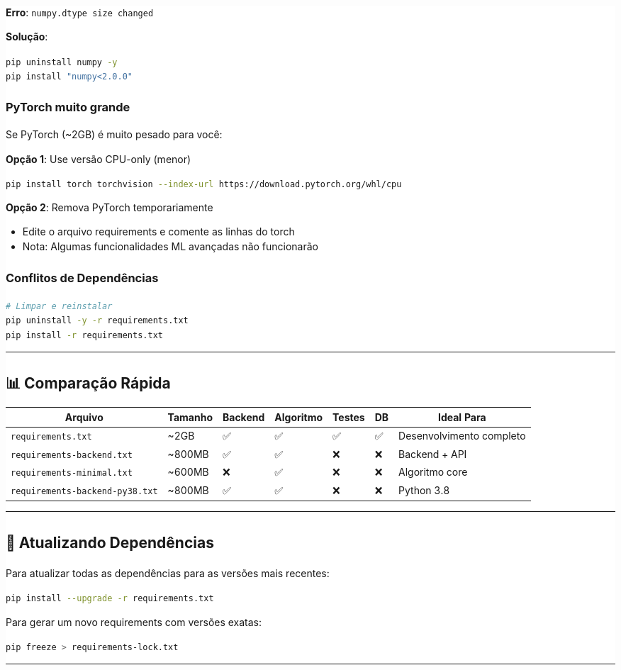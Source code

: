 **Erro**: `numpy.dtype size changed`

**Solução**:
```bash
pip uninstall numpy -y
pip install "numpy<2.0.0"
```

### PyTorch muito grande

Se PyTorch (~2GB) é muito pesado para você:

**Opção 1**: Use versão CPU-only (menor)
```bash
pip install torch torchvision --index-url https://download.pytorch.org/whl/cpu
```

**Opção 2**: Remova PyTorch temporariamente
- Edite o arquivo requirements e comente as linhas do torch
- Nota: Algumas funcionalidades ML avançadas não funcionarão

### Conflitos de Dependências

```bash
# Limpar e reinstalar
pip uninstall -y -r requirements.txt
pip install -r requirements.txt
```

---

## 📊 Comparação Rápida

| Arquivo | Tamanho | Backend | Algoritmo | Testes | DB | Ideal Para |
|---------|---------|---------|-----------|--------|-------|------------|
| `requirements.txt` | ~2GB | ✅ | ✅ | ✅ | ✅ | Desenvolvimento completo |
| `requirements-backend.txt` | ~800MB | ✅ | ✅ | ❌ | ❌ | Backend + API |
| `requirements-minimal.txt` | ~600MB | ❌ | ✅ | ❌ | ❌ | Algoritmo core |
| `requirements-backend-py38.txt` | ~800MB | ✅ | ✅ | ❌ | ❌ | Python 3.8 |

---

## 🔄 Atualizando Dependências

Para atualizar todas as dependências para as versões mais recentes:

```bash
pip install --upgrade -r requirements.txt
```

Para gerar um novo requirements com versões exatas:

```bash
pip freeze > requirements-lock.txt
```

---